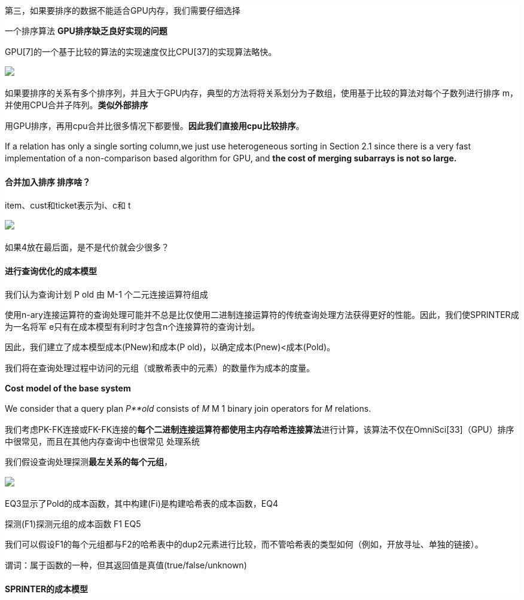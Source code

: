 第三，如果要排序的数据不能适合GPU内存，我们需要仔细选择

一个排序算法 **GPU排序缺乏良好实现的问题**

GPU[7]的一个基于比较的算法的实现速度仅比CPU[37]的实现算法略快。 

![](https://tva1.sinaimg.cn/large/008i3skNgy1gt0echpj2vj30gl08mq3s.jpg)



如果要排序的关系有多个排序列，并且大于GPU内存，典型的方法将将关系划分为子数组，使用基于比较的算法对每个子数列进行排序 m，并使用CPU合并子阵列。**类似外部排序**

用GPU排序，再用cpu合并比很多情况下都要慢。**因此我们直接用cpu比较排序**。

 If a relation has only a single sorting column,we just use heterogeneous sorting in Section 2.1 since there is a very fast implementation of a non-comparison based algorithm for GPU, and **the cost of merging subarrays is not so large.** 

#### 合并加入排序 排序啥？

item、cust和ticket表示为i、c和 t

![](https://tva1.sinaimg.cn/large/008i3skNgy1gt0eh3ij05j30jc09s0tm.jpg)

如果4放在最后面，是不是代价就会少很多？



#### 进行查询优化的成本模型

我们认为查询计划 P old 由 M-1 个二元连接运算符组成

使用n-ary连接运算符的查询处理可能并不总是比仅使用二进制连接运算符的传统查询处理方法获得更好的性能。因此，我们使SPRINTER成为一名将军 e只有在成本模型有利时才包含n个连接算符的查询计划。



因此，我们建立了成本模型成本(PNew)和成本(P old)，以确定成本(Pnew)<成本(Pold)。

我们将在查询处理过程中访问的元组（或散希表中的元素）的数量作为成本的度量。

 **Cost model of the base system**

We consider that a query plan *P**old* consists of *M* M 1 binary join operators for *M* relations.

我们考虑PK-FK连接或FK-FK连接的**每个二进制连接运算符都使用主内存哈希连接算法**进行计算，该算法不仅在OmniSci[33]（GPU）排序中很常见，而且在其他内存查询中也很常见 处理系统

 我们假设查询处理探测**最左关系的每个元组**，



![](https://tva1.sinaimg.cn/large/008i3skNgy1gt0em547udj30gx06bmxd.jpg)

EQ3显示了Pold的成本函数，其中构建(Fi)是构建哈希表的成本函数，EQ4

探测(F1)探测元组的成本函数 F1 EQ5



我们可以假设F1的每个元组都与F2的哈希表中的dup2元素进行比较，而不管哈希表的类型如何（例如，开放寻址、单独的链接）。

谓词：属于函数的一种，但其返回值是真值(true/false/unknown) 



#### SPRINTER的成本模型
